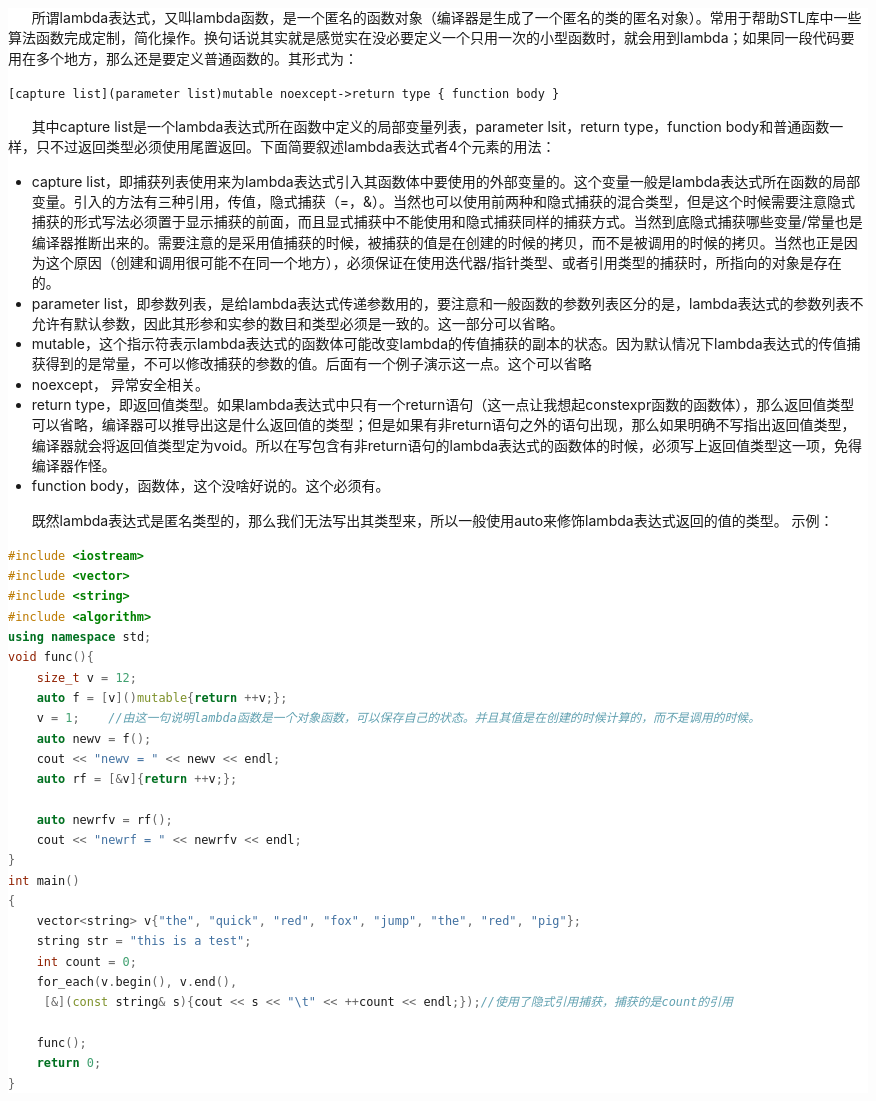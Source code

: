       所谓lambda表达式，又叫lambda函数，是一个匿名的函数对象（编译器是生成了一个匿名的类的匿名对象）。常用于帮助STL库中一些算法函数完成定制，简化操作。换句话说其实就是感觉实在没必要定义一个只用一次的小型函数时，就会用到lambda；如果同一段代码要用在多个地方，那么还是要定义普通函数的。其形式为：

```
[capture list](parameter list)mutable noexcept->return type { function body }
```

      其中capture list是一个lambda表达式所在函数中定义的局部变量列表，parameter lsit，return type，function body和普通函数一样，只不过返回类型必须使用尾置返回。下面简要叙述lambda表达式者4个元素的用法：

- capture list，即捕获列表使用来为lambda表达式引入其函数体中要使用的外部变量的。这个变量一般是lambda表达式所在函数的局部变量。引入的方法有三种引用，传值，隐式捕获（=，&）。当然也可以使用前两种和隐式捕获的混合类型，但是这个时候需要注意隐式捕获的形式写法必须置于显示捕获的前面，而且显式捕获中不能使用和隐式捕获同样的捕获方式。当然到底隐式捕获哪些变量/常量也是编译器推断出来的。需要注意的是采用值捕获的时候，被捕获的值是在创建的时候的拷贝，而不是被调用的时候的拷贝。当然也正是因为这个原因（创建和调用很可能不在同一个地方），必须保证在使用迭代器/指针类型、或者引用类型的捕获时，所指向的对象是存在的。
- parameter list，即参数列表，是给lambda表达式传递参数用的，要注意和一般函数的参数列表区分的是，lambda表达式的参数列表不允许有默认参数，因此其形参和实参的数目和类型必须是一致的。这一部分可以省略。
- mutable，这个指示符表示lambda表达式的函数体可能改变lambda的传值捕获的副本的状态。因为默认情况下lambda表达式的传值捕获得到的是常量，不可以修改捕获的参数的值。后面有一个例子演示这一点。这个可以省略
- noexcept， 异常安全相关。
- return type，即返回值类型。如果lambda表达式中只有一个return语句（这一点让我想起constexpr函数的函数体），那么返回值类型可以省略，编译器可以推导出这是什么返回值的类型；但是如果有非return语句之外的语句出现，那么如果明确不写指出返回值类型，编译器就会将返回值类型定为void。所以在写包含有非return语句的lambda表达式的函数体的时候，必须写上返回值类型这一项，免得编译器作怪。
- function body，函数体，这个没啥好说的。这个必须有。

      既然lambda表达式是匿名类型的，那么我们无法写出其类型来，所以一般使用auto来修饰lambda表达式返回的值的类型。
示例：

```C++
#include <iostream>
#include <vector>
#include <string>
#include <algorithm>
using namespace std;
void func(){
    size_t v = 12;
    auto f = [v]()mutable{return ++v;};
    v = 1;    //由这一句说明lambda函数是一个对象函数，可以保存自己的状态。并且其值是在创建的时候计算的，而不是调用的时候。
    auto newv = f();
    cout << "newv = " << newv << endl;
    auto rf = [&v]{return ++v;};
     
    auto newrfv = rf();
    cout << "newrf = " << newrfv << endl;
}
int main()
{
    vector<string> v{"the", "quick", "red", "fox", "jump", "the", "red", "pig"};
    string str = "this is a test";
    int count = 0;
    for_each(v.begin(), v.end(),
     [&](const string& s){cout << s << "\t" << ++count << endl;});//使用了隐式引用捕获，捕获的是count的引用
 
    func();
    return 0;
}
```
